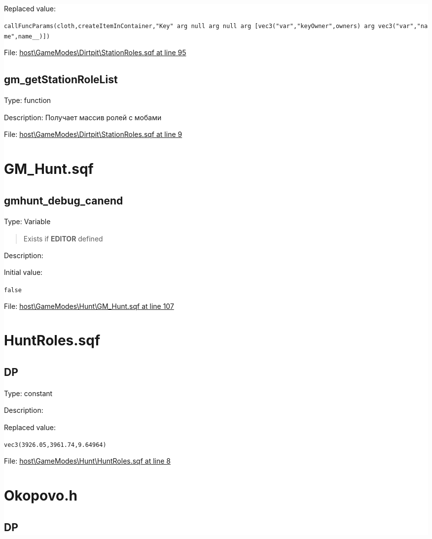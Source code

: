 Replaced value:
```sqf
callFuncParams(cloth,createItemInContainer,"Key" arg null arg null arg [vec3("var","keyOwner",owners) arg vec3("var","name",name__)])
```
File: [host\GameModes\Dirtpit\StationRoles.sqf at line 95](../../../Src/host/GameModes/Dirtpit/StationRoles.sqf#L95)
## gm_getStationRoleList

Type: function

Description: Получает массив ролей с мобами


File: [host\GameModes\Dirtpit\StationRoles.sqf at line 9](../../../Src/host/GameModes/Dirtpit/StationRoles.sqf#L9)
# GM_Hunt.sqf

## gmhunt_debug_canend

Type: Variable

> Exists if **EDITOR** defined

Description: 


Initial value:
```sqf
false
```
File: [host\GameModes\Hunt\GM_Hunt.sqf at line 107](../../../Src/host/GameModes/Hunt/GM_Hunt.sqf#L107)
# HuntRoles.sqf

## DP

Type: constant

Description: 


Replaced value:
```sqf
vec3(3926.05,3961.74,9.64964)
```
File: [host\GameModes\Hunt\HuntRoles.sqf at line 8](../../../Src/host/GameModes/Hunt/HuntRoles.sqf#L8)
# Okopovo.h

## DP
